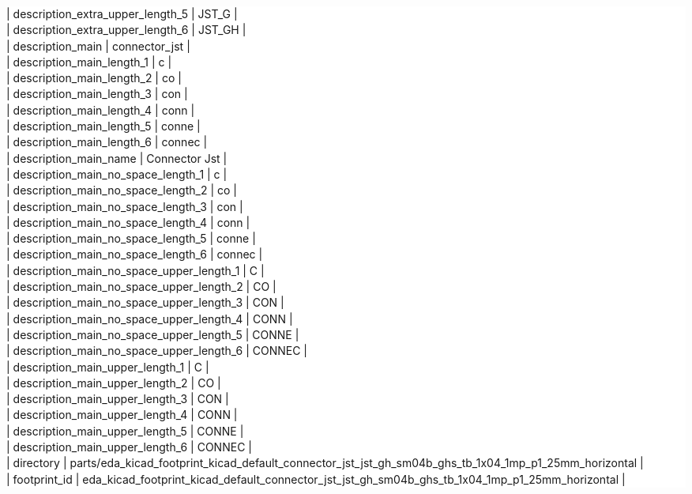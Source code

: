| description_extra_upper_length_5 | JST_G |  
| description_extra_upper_length_6 | JST_GH |  
| description_main | connector_jst |  
| description_main_length_1 | c |  
| description_main_length_2 | co |  
| description_main_length_3 | con |  
| description_main_length_4 | conn |  
| description_main_length_5 | conne |  
| description_main_length_6 | connec |  
| description_main_name | Connector Jst |  
| description_main_no_space_length_1 | c |  
| description_main_no_space_length_2 | co |  
| description_main_no_space_length_3 | con |  
| description_main_no_space_length_4 | conn |  
| description_main_no_space_length_5 | conne |  
| description_main_no_space_length_6 | connec |  
| description_main_no_space_upper_length_1 | C |  
| description_main_no_space_upper_length_2 | CO |  
| description_main_no_space_upper_length_3 | CON |  
| description_main_no_space_upper_length_4 | CONN |  
| description_main_no_space_upper_length_5 | CONNE |  
| description_main_no_space_upper_length_6 | CONNEC |  
| description_main_upper_length_1 | C |  
| description_main_upper_length_2 | CO |  
| description_main_upper_length_3 | CON |  
| description_main_upper_length_4 | CONN |  
| description_main_upper_length_5 | CONNE |  
| description_main_upper_length_6 | CONNEC |  
| directory | parts/eda_kicad_footprint_kicad_default_connector_jst_jst_gh_sm04b_ghs_tb_1x04_1mp_p1_25mm_horizontal |  
| footprint_id | eda_kicad_footprint_kicad_default_connector_jst_jst_gh_sm04b_ghs_tb_1x04_1mp_p1_25mm_horizontal |  